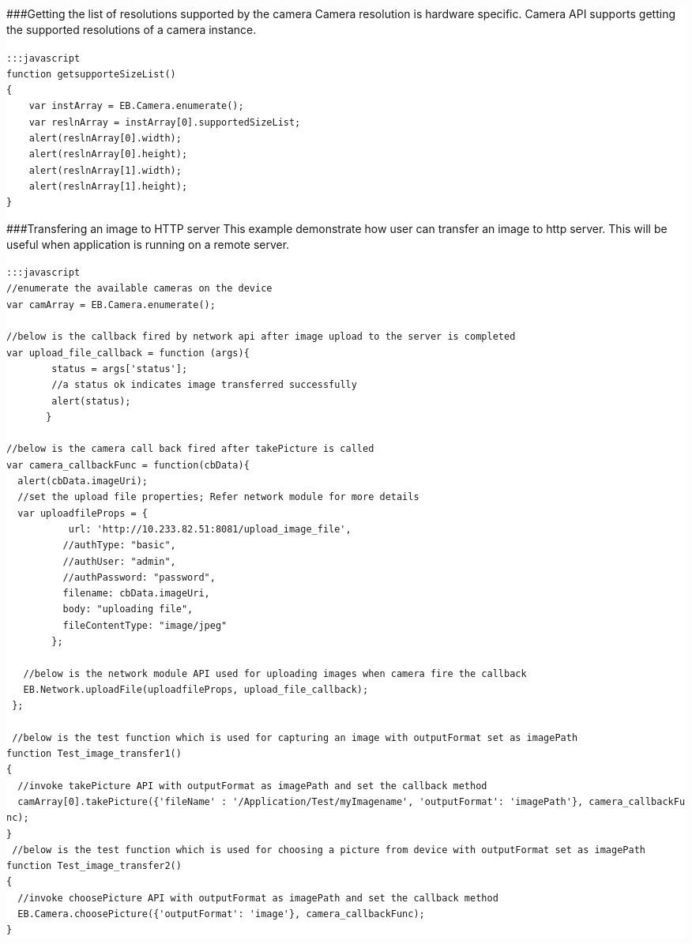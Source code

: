 ###Getting the list of resolutions supported by the camera
Camera resolution is hardware specific. Camera API supports getting the supported resolutions of a camera instance.
<pre><code>:::javascript
function getsupporteSizeList()
{
	var instArray = EB.Camera.enumerate();
	var reslnArray = instArray[0].supportedSizeList;
	alert(reslnArray[0].width);
	alert(reslnArray[0].height);
	alert(reslnArray[1].width);
	alert(reslnArray[1].height);
}
</code></pre>

###Transfering an image to HTTP server
This example demonstrate how user can transfer an image to http server. This will be useful when application is running on a remote server.
<pre><code>:::javascript
//enumerate the available cameras on the device
var camArray = EB.Camera.enumerate();

//below is the callback fired by network api after image upload to the server is completed
var upload_file_callback = function (args){
        status = args['status'];
        //a status ok indicates image transferred successfully
        alert(status);
       }

//below is the camera call back fired after takePicture is called
var camera_callbackFunc = function(cbData){ 
  alert(cbData.imageUri); 
  //set the upload file properties; Refer network module for more details
  var uploadfileProps = {
           url: 'http://10.233.82.51:8081/upload_image_file',
          //authType: "basic",
          //authUser: "admin",
          //authPassword: "password",
          filename: cbData.imageUri,
          body: "uploading file",
          fileContentType: "image/jpeg"
        };
   
   //below is the network module API used for uploading images when camera fire the callback
   EB.Network.uploadFile(uploadfileProps, upload_file_callback);      
 };
 
 //below is the test function which is used for capturing an image with outputFormat set as imagePath
function Test_image_transfer1()
{ 
  //invoke takePicture API with outputFormat as imagePath and set the callback method
  camArray[0].takePicture({'fileName' : '/Application/Test/myImagename', 'outputFormat': 'imagePath'}, camera_callbackFunc);
}
 //below is the test function which is used for choosing a picture from device with outputFormat set as imagePath
function Test_image_transfer2()
{ 
  //invoke choosePicture API with outputFormat as imagePath and set the callback method
  EB.Camera.choosePicture({'outputFormat': 'image'}, camera_callbackFunc);
}
</code></pre>
